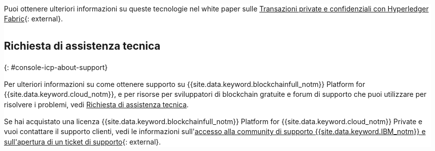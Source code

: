 Puoi ottenere ulteriori informazioni su queste tecnologie nel white paper sulle [Transazioni private e confidenziali con Hyperledger Fabric](https://developer.ibm.com/tutorials/cl-blockchain-private-confidential-transactions-hyperledger-fabric-zero-knowledge-proof/){: external}.

## Richiesta di assistenza tecnica
{: #console-icp-about-support}

Per ulteriori informazioni su come ottenere supporto su {{site.data.keyword.blockchainfull_notm}} Platform for {{site.data.keyword.cloud_notm}}, e per risorse per sviluppatori di blockchain gratuite e forum di supporto che puoi utilizzare per risolvere i problemi, vedi [Richiesta di assistenza tecnica](/docs/services/blockchain/ibmblockchain_support.html#blockchain-support).

Se hai acquistato una licenza {{site.data.keyword.blockchainfull_notm}} Platform for {{site.data.keyword.cloud_notm}} Private e vuoi contattare il supporto clienti, vedi le informazioni sull'[accesso alla community di supporto {{site.data.keyword.IBM_notm}} e sull'apertura di un ticket di supporto](https://www-01.ibm.com/support/docview.wss?uid=ibm10740041){: external}.

